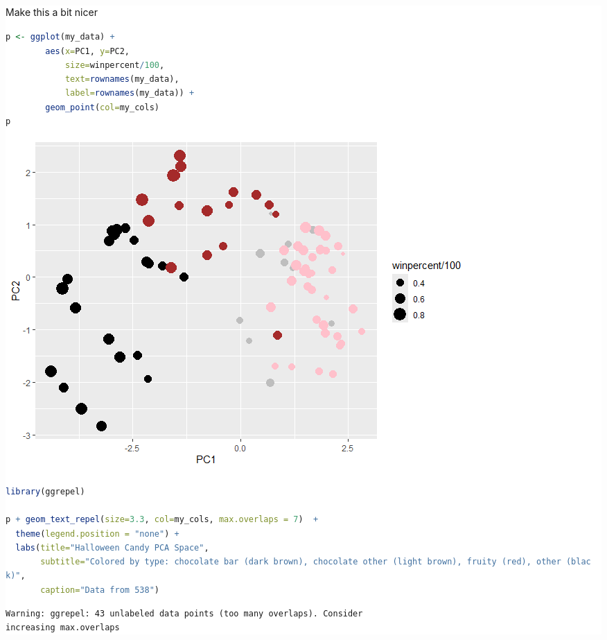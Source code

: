 Make this a bit nicer

``` r
p <- ggplot(my_data) + 
        aes(x=PC1, y=PC2, 
            size=winpercent/100,  
            text=rownames(my_data),
            label=rownames(my_data)) +
        geom_point(col=my_cols)
p
```

![](class09_files/figure-commonmark/unnamed-chunk-34-1.png)

``` r
library(ggrepel)

p + geom_text_repel(size=3.3, col=my_cols, max.overlaps = 7)  + 
  theme(legend.position = "none") +
  labs(title="Halloween Candy PCA Space",
       subtitle="Colored by type: chocolate bar (dark brown), chocolate other (light brown), fruity (red), other (black)",
       caption="Data from 538")
```

    Warning: ggrepel: 43 unlabeled data points (too many overlaps). Consider
    increasing max.overlaps
